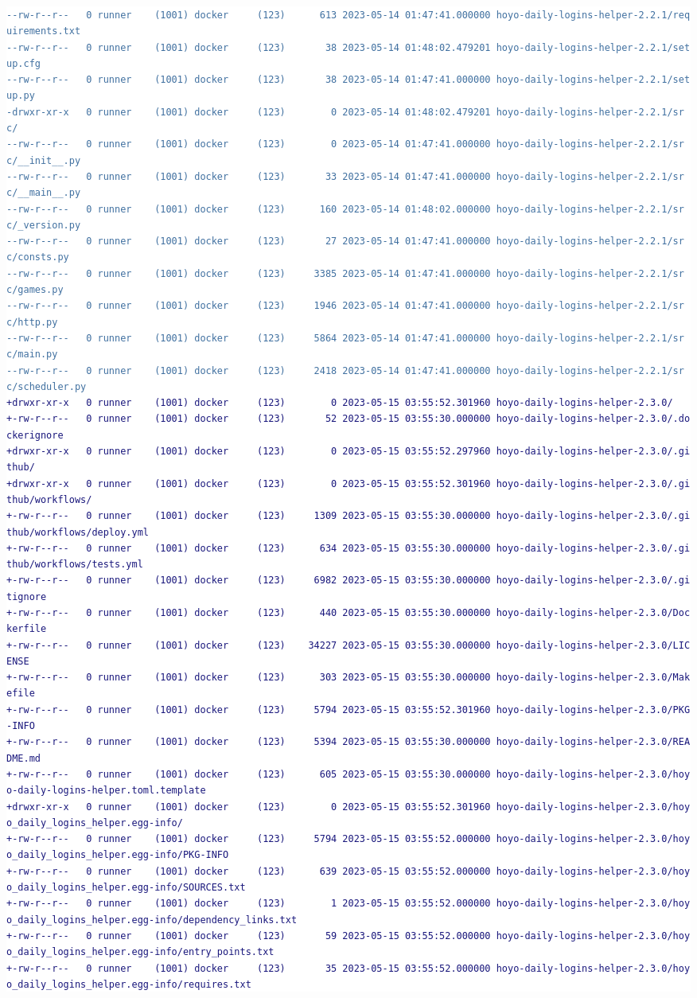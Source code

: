 ```diff
--rw-r--r--   0 runner    (1001) docker     (123)      613 2023-05-14 01:47:41.000000 hoyo-daily-logins-helper-2.2.1/requirements.txt
--rw-r--r--   0 runner    (1001) docker     (123)       38 2023-05-14 01:48:02.479201 hoyo-daily-logins-helper-2.2.1/setup.cfg
--rw-r--r--   0 runner    (1001) docker     (123)       38 2023-05-14 01:47:41.000000 hoyo-daily-logins-helper-2.2.1/setup.py
-drwxr-xr-x   0 runner    (1001) docker     (123)        0 2023-05-14 01:48:02.479201 hoyo-daily-logins-helper-2.2.1/src/
--rw-r--r--   0 runner    (1001) docker     (123)        0 2023-05-14 01:47:41.000000 hoyo-daily-logins-helper-2.2.1/src/__init__.py
--rw-r--r--   0 runner    (1001) docker     (123)       33 2023-05-14 01:47:41.000000 hoyo-daily-logins-helper-2.2.1/src/__main__.py
--rw-r--r--   0 runner    (1001) docker     (123)      160 2023-05-14 01:48:02.000000 hoyo-daily-logins-helper-2.2.1/src/_version.py
--rw-r--r--   0 runner    (1001) docker     (123)       27 2023-05-14 01:47:41.000000 hoyo-daily-logins-helper-2.2.1/src/consts.py
--rw-r--r--   0 runner    (1001) docker     (123)     3385 2023-05-14 01:47:41.000000 hoyo-daily-logins-helper-2.2.1/src/games.py
--rw-r--r--   0 runner    (1001) docker     (123)     1946 2023-05-14 01:47:41.000000 hoyo-daily-logins-helper-2.2.1/src/http.py
--rw-r--r--   0 runner    (1001) docker     (123)     5864 2023-05-14 01:47:41.000000 hoyo-daily-logins-helper-2.2.1/src/main.py
--rw-r--r--   0 runner    (1001) docker     (123)     2418 2023-05-14 01:47:41.000000 hoyo-daily-logins-helper-2.2.1/src/scheduler.py
+drwxr-xr-x   0 runner    (1001) docker     (123)        0 2023-05-15 03:55:52.301960 hoyo-daily-logins-helper-2.3.0/
+-rw-r--r--   0 runner    (1001) docker     (123)       52 2023-05-15 03:55:30.000000 hoyo-daily-logins-helper-2.3.0/.dockerignore
+drwxr-xr-x   0 runner    (1001) docker     (123)        0 2023-05-15 03:55:52.297960 hoyo-daily-logins-helper-2.3.0/.github/
+drwxr-xr-x   0 runner    (1001) docker     (123)        0 2023-05-15 03:55:52.301960 hoyo-daily-logins-helper-2.3.0/.github/workflows/
+-rw-r--r--   0 runner    (1001) docker     (123)     1309 2023-05-15 03:55:30.000000 hoyo-daily-logins-helper-2.3.0/.github/workflows/deploy.yml
+-rw-r--r--   0 runner    (1001) docker     (123)      634 2023-05-15 03:55:30.000000 hoyo-daily-logins-helper-2.3.0/.github/workflows/tests.yml
+-rw-r--r--   0 runner    (1001) docker     (123)     6982 2023-05-15 03:55:30.000000 hoyo-daily-logins-helper-2.3.0/.gitignore
+-rw-r--r--   0 runner    (1001) docker     (123)      440 2023-05-15 03:55:30.000000 hoyo-daily-logins-helper-2.3.0/Dockerfile
+-rw-r--r--   0 runner    (1001) docker     (123)    34227 2023-05-15 03:55:30.000000 hoyo-daily-logins-helper-2.3.0/LICENSE
+-rw-r--r--   0 runner    (1001) docker     (123)      303 2023-05-15 03:55:30.000000 hoyo-daily-logins-helper-2.3.0/Makefile
+-rw-r--r--   0 runner    (1001) docker     (123)     5794 2023-05-15 03:55:52.301960 hoyo-daily-logins-helper-2.3.0/PKG-INFO
+-rw-r--r--   0 runner    (1001) docker     (123)     5394 2023-05-15 03:55:30.000000 hoyo-daily-logins-helper-2.3.0/README.md
+-rw-r--r--   0 runner    (1001) docker     (123)      605 2023-05-15 03:55:30.000000 hoyo-daily-logins-helper-2.3.0/hoyo-daily-logins-helper.toml.template
+drwxr-xr-x   0 runner    (1001) docker     (123)        0 2023-05-15 03:55:52.301960 hoyo-daily-logins-helper-2.3.0/hoyo_daily_logins_helper.egg-info/
+-rw-r--r--   0 runner    (1001) docker     (123)     5794 2023-05-15 03:55:52.000000 hoyo-daily-logins-helper-2.3.0/hoyo_daily_logins_helper.egg-info/PKG-INFO
+-rw-r--r--   0 runner    (1001) docker     (123)      639 2023-05-15 03:55:52.000000 hoyo-daily-logins-helper-2.3.0/hoyo_daily_logins_helper.egg-info/SOURCES.txt
+-rw-r--r--   0 runner    (1001) docker     (123)        1 2023-05-15 03:55:52.000000 hoyo-daily-logins-helper-2.3.0/hoyo_daily_logins_helper.egg-info/dependency_links.txt
+-rw-r--r--   0 runner    (1001) docker     (123)       59 2023-05-15 03:55:52.000000 hoyo-daily-logins-helper-2.3.0/hoyo_daily_logins_helper.egg-info/entry_points.txt
+-rw-r--r--   0 runner    (1001) docker     (123)       35 2023-05-15 03:55:52.000000 hoyo-daily-logins-helper-2.3.0/hoyo_daily_logins_helper.egg-info/requires.txt
```